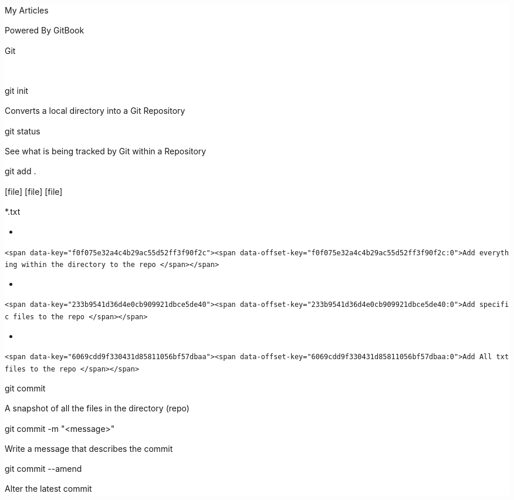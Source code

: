My Articles

Powered By <span class="css-901oao css-16my406 r-b88u0q">GitBook</span>

Git

<span data-key="initial_-MklrMGF1dedJATgbm2m_text"><span data-offset-key="initial_-MklrMGF1dedJATgbm2m_text:0"><span data-slate-zero-width="n">​</span></span></span>

<span data-key="bab65de115ab4a288f417dd774677c4e"><span data-offset-key="bab65de115ab4a288f417dd774677c4e:0">git init </span></span>

<span data-key="9b4f105f5a474ae99b518dade7f37da3"><span data-offset-key="9b4f105f5a474ae99b518dade7f37da3:0">Converts a local directory into a Git Repository </span></span>

<span data-key="1bee7dbde58948cc9c78a7632bc4ab63"><span data-offset-key="1bee7dbde58948cc9c78a7632bc4ab63:0">git status </span></span>

<span data-key="93b87f5511464eb4bdfc748ffc4e937c"><span data-offset-key="93b87f5511464eb4bdfc748ffc4e937c:0">See what is being tracked by Git within a Repository </span></span>

<span data-key="773c5e077765466da165cf451dc9b5cc"><span data-offset-key="773c5e077765466da165cf451dc9b5cc:0">git add . </span></span>

<span data-key="335a4213d7e8432a9fbefb77b9c0d91e"><span data-offset-key="335a4213d7e8432a9fbefb77b9c0d91e:0"> \[file\] \[file\] \[file\] </span></span>

<span data-key="960fe77ea30f4147ac67d0382044ac9b"><span data-offset-key="960fe77ea30f4147ac67d0382044ac9b:0"> \*.txt </span></span>

-   

    <span data-key="f0f075e32a4c4b29ac55d52ff3f90f2c"><span data-offset-key="f0f075e32a4c4b29ac55d52ff3f90f2c:0">Add everything within the directory to the repo </span></span>

-   

    <span data-key="233b9541d36d4e0cb909921dbce5de40"><span data-offset-key="233b9541d36d4e0cb909921dbce5de40:0">Add specific files to the repo </span></span>

-   

    <span data-key="6069cdd9f330431d85811056bf57dbaa"><span data-offset-key="6069cdd9f330431d85811056bf57dbaa:0">Add All txt files to the repo </span></span>

<span data-key="3f47c6e719a7482693791cf20915fa75"><span data-offset-key="3f47c6e719a7482693791cf20915fa75:0">git commit </span></span>

<span data-key="3dca9d8404534006aa03c570aba6381c"><span data-offset-key="3dca9d8404534006aa03c570aba6381c:0">A snapshot of all the files in the directory (repo) </span></span>

<span data-key="352fd5412ae44f20a735288db2ca37de"><span data-offset-key="352fd5412ae44f20a735288db2ca37de:0">git commit -m "&lt;message&gt;" </span></span>

<span data-key="34652fe108994449b11770d2e8c3520c"><span data-offset-key="34652fe108994449b11770d2e8c3520c:0">Write a message that describes the commit </span></span>

<span data-key="977e36531af644698fc9479377ccdd79"><span data-offset-key="977e36531af644698fc9479377ccdd79:0">git commit --amend </span></span>

<span data-key="af119336e48b45d7af9e990ad228ab2b"><span data-offset-key="af119336e48b45d7af9e990ad228ab2b:0">Alter the latest commit </span></span>
